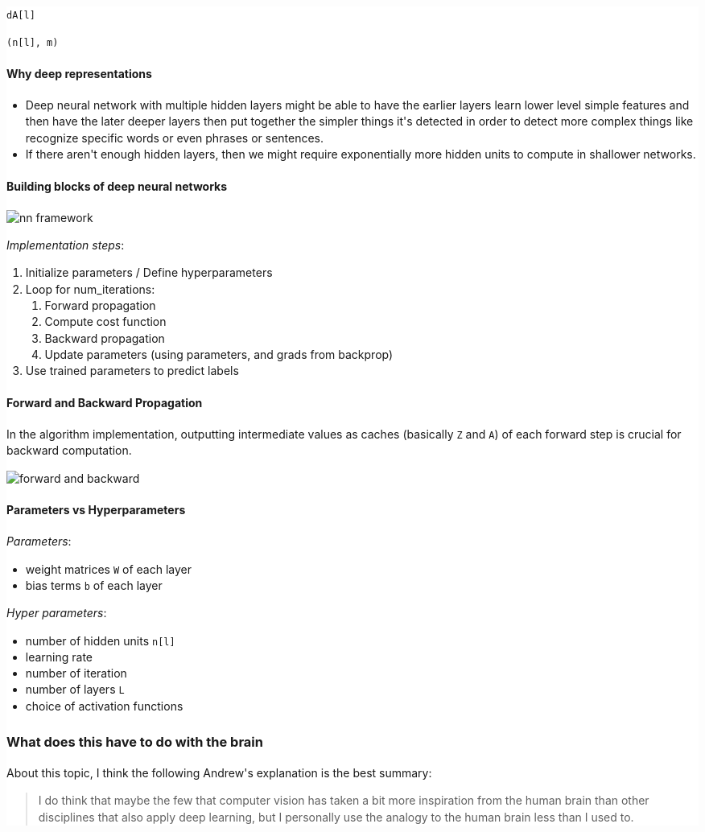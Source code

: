 `dA[l]`

`(n[l], m)`

#### Why deep representations

*   Deep neural network with multiple hidden layers might be able to have the earlier layers learn lower level simple features and then have the later deeper layers then put together the simpler things it's detected in order to detect more complex things like recognize specific words or even phrases or sentences.
*   If there aren't enough hidden layers, then we might require exponentially more hidden units to compute in shallower networks.

#### Building blocks of deep neural networks

![nn framework](https://github.com/lijqhs/deeplearning-notes/raw/main/C1-Neural-Networks-and-Deep-Learning/img/nn_frame.png)

_Implementation steps_:

1.  Initialize parameters / Define hyperparameters
2.  Loop for num\_iterations:
    1.  Forward propagation
    2.  Compute cost function
    3.  Backward propagation
    4.  Update parameters (using parameters, and grads from backprop)
3.  Use trained parameters to predict labels

#### Forward and Backward Propagation

In the algorithm implementation, outputting intermediate values as caches (basically `Z` and `A`) of each forward step is crucial for backward computation.

![forward and backward](https://github.com/lijqhs/deeplearning-notes/raw/main/C1-Neural-Networks-and-Deep-Learning/img/backprop_flow.png)

#### Parameters vs Hyperparameters

_Parameters_:

*   weight matrices `W` of each layer
*   bias terms `b` of each layer

_Hyper parameters_:

*   number of hidden units `n[l]`
*   learning rate
*   number of iteration
*   number of layers `L`
*   choice of activation functions

### What does this have to do with the brain

About this topic, I think the following Andrew's explanation is the best summary:

> I do think that maybe the few that computer vision has taken a bit more inspiration from the human brain than other disciplines that also apply deep learning, but I personally use the analogy to the human brain less than I used to.